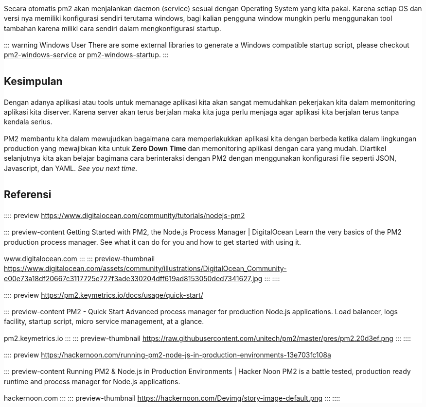 Secara otomatis pm2 akan menjalankan daemon (service) sesuai dengan Operating System yang kita pakai. Karena setiap OS dan versi nya memiliki konfigurasi sendiri terutama windows, bagi kalian pengguna window mungkin perlu menggunakan tool tambahan karena miliki cara sendiri dalam mengkonfigurasi startup.

::: warning Windows User
There are some external libraries to generate a Windows compatible startup script, please checkout [pm2-windows-service](https://www.npmjs.com/package/pm2-windows-service) or [pm2-windows-startup](https://www.npmjs.com/package/pm2-windows-startup).
:::

## Kesimpulan
Dengan adanya aplikasi atau tools untuk memanage aplikasi kita akan sangat memudahkan pekerjakan kita dalam memonitoring aplikasi kita diserver. Karena server akan terus berjalan maka kita juga perlu menjaga agar aplikasi kita berjalan terus tanpa kendala serius.

PM2 membantu kita dalam mewujudkan bagaimana cara memperlakukkan aplikasi kita dengan berbeda ketika dalam lingkungan production yang mewajibkan kita untuk **Zero Down Time** dan memonitoring aplikasi dengan cara yang mudah. Diartikel selanjutnya kita akan belajar bagimana cara berinteraksi dengan PM2 dengan menggunakan konfigurasi file seperti JSON, Javascript, dan YAML. *See you next time*.

## Referensi

:::: preview https://www.digitalocean.com/community/tutorials/nodejs-pm2

::: preview-content Getting Started with PM2, the Node.js Process Manager | DigitalOcean
Learn the very basics of the PM2 production process manager. See what it can do for you and how to get started with using it.

www.digitalocean.com
:::
::: preview-thumbnail https://www.digitalocean.com/assets/community/illustrations/DigitalOcean_Community-e00e73a18df20667c3117725e727f3ade330204dff619ad8153050ded7341627.jpg
:::
::::

:::: preview https://pm2.keymetrics.io/docs/usage/quick-start/

::: preview-content PM2 - Quick Start
Advanced process manager for production Node.js applications. Load balancer, logs facility, startup script, micro service management, at a glance.

pm2.keymetrics.io
:::
::: preview-thumbnail https://raw.githubusercontent.com/unitech/pm2/master/pres/pm2.20d3ef.png
:::
::::

:::: preview https://hackernoon.com/running-pm2-node-js-in-production-environments-13e703fc108a

::: preview-content Running PM2 & Node.js in Production Environments | Hacker Noon
PM2 is a battle tested, production ready runtime and process manager for Node.js applications. 

hackernoon.com
:::
::: preview-thumbnail https://hackernoon.com/Devimg/story-image-default.png
:::
::::

<Disqus />
